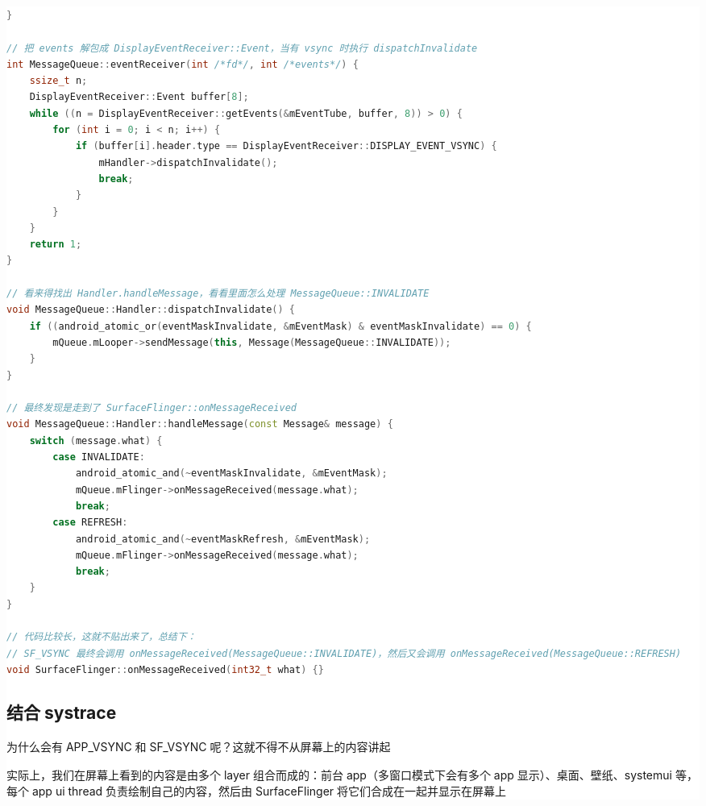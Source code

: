 ```cpp
}

// 把 events 解包成 DisplayEventReceiver::Event，当有 vsync 时执行 dispatchInvalidate
int MessageQueue::eventReceiver(int /*fd*/, int /*events*/) {
    ssize_t n;
    DisplayEventReceiver::Event buffer[8];
    while ((n = DisplayEventReceiver::getEvents(&mEventTube, buffer, 8)) > 0) {
        for (int i = 0; i < n; i++) {
            if (buffer[i].header.type == DisplayEventReceiver::DISPLAY_EVENT_VSYNC) {
                mHandler->dispatchInvalidate();
                break;
            }
        }
    }
    return 1;
}

// 看来得找出 Handler.handleMessage，看看里面怎么处理 MessageQueue::INVALIDATE
void MessageQueue::Handler::dispatchInvalidate() {
    if ((android_atomic_or(eventMaskInvalidate, &mEventMask) & eventMaskInvalidate) == 0) {
        mQueue.mLooper->sendMessage(this, Message(MessageQueue::INVALIDATE));
    }
}

// 最终发现是走到了 SurfaceFlinger::onMessageReceived
void MessageQueue::Handler::handleMessage(const Message& message) {
    switch (message.what) {
        case INVALIDATE:
            android_atomic_and(~eventMaskInvalidate, &mEventMask);
            mQueue.mFlinger->onMessageReceived(message.what);
            break;
        case REFRESH:
            android_atomic_and(~eventMaskRefresh, &mEventMask);
            mQueue.mFlinger->onMessageReceived(message.what);
            break;
    }
}

// 代码比较长，这就不贴出来了，总结下：
// SF_VSYNC 最终会调用 onMessageReceived(MessageQueue::INVALIDATE)，然后又会调用 onMessageReceived(MessageQueue::REFRESH)
void SurfaceFlinger::onMessageReceived(int32_t what) {}
```

## 结合 systrace

为什么会有 APP_VSYNC 和 SF_VSYNC 呢？这就不得不从屏幕上的内容讲起

实际上，我们在屏幕上看到的内容是由多个 layer 组合而成的：前台 app（多窗口模式下会有多个 app 显示）、桌面、壁纸、systemui 等，每个 app ui thread 负责绘制自己的内容，然后由 SurfaceFlinger 将它们合成在一起并显示在屏幕上
